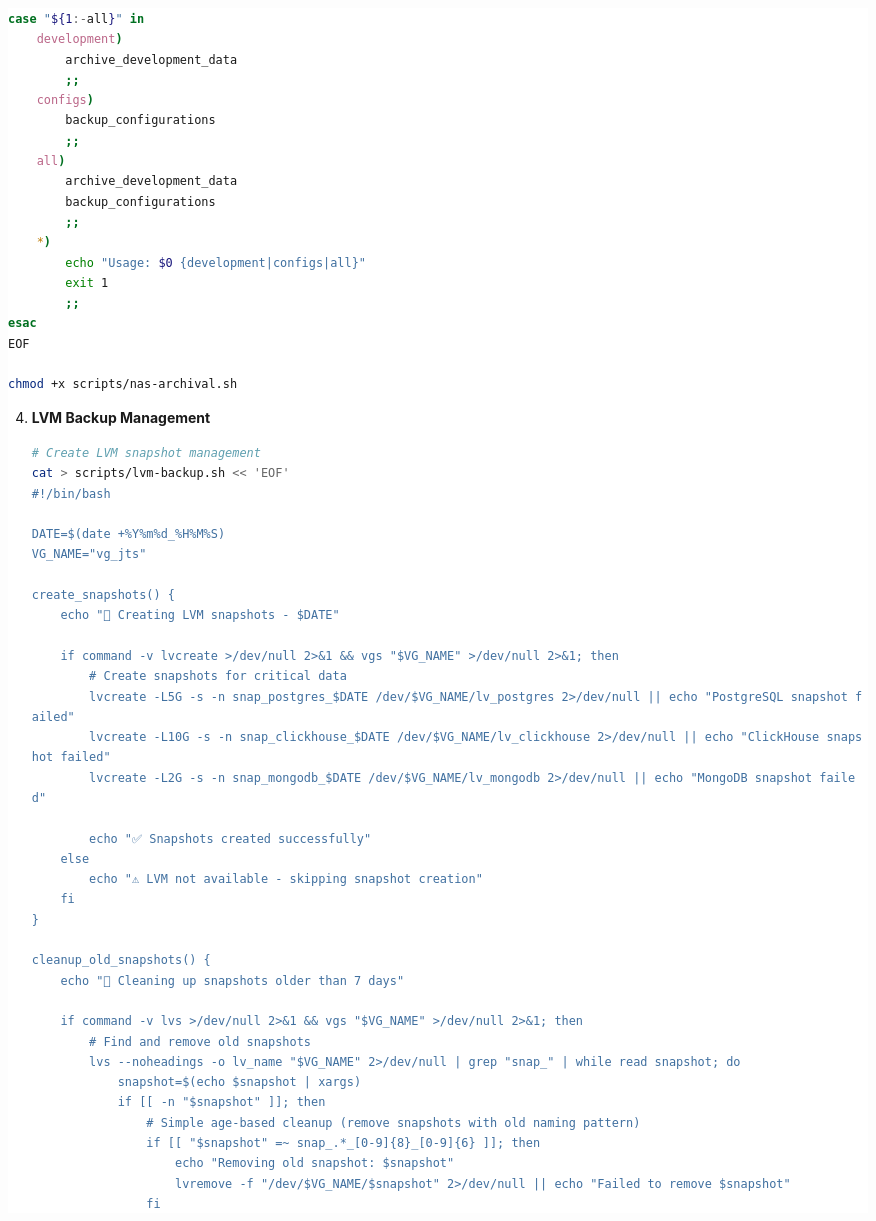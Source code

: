    ```bash
   case "${1:-all}" in
       development)
           archive_development_data
           ;;
       configs)
           backup_configurations
           ;;
       all)
           archive_development_data
           backup_configurations
           ;;
       *)
           echo "Usage: $0 {development|configs|all}"
           exit 1
           ;;
   esac
   EOF

   chmod +x scripts/nas-archival.sh
   ```

4. **LVM Backup Management**

   ```bash
   # Create LVM snapshot management
   cat > scripts/lvm-backup.sh << 'EOF'
   #!/bin/bash

   DATE=$(date +%Y%m%d_%H%M%S)
   VG_NAME="vg_jts"

   create_snapshots() {
       echo "📸 Creating LVM snapshots - $DATE"

       if command -v lvcreate >/dev/null 2>&1 && vgs "$VG_NAME" >/dev/null 2>&1; then
           # Create snapshots for critical data
           lvcreate -L5G -s -n snap_postgres_$DATE /dev/$VG_NAME/lv_postgres 2>/dev/null || echo "PostgreSQL snapshot failed"
           lvcreate -L10G -s -n snap_clickhouse_$DATE /dev/$VG_NAME/lv_clickhouse 2>/dev/null || echo "ClickHouse snapshot failed"
           lvcreate -L2G -s -n snap_mongodb_$DATE /dev/$VG_NAME/lv_mongodb 2>/dev/null || echo "MongoDB snapshot failed"

           echo "✅ Snapshots created successfully"
       else
           echo "⚠️ LVM not available - skipping snapshot creation"
       fi
   }

   cleanup_old_snapshots() {
       echo "🧹 Cleaning up snapshots older than 7 days"

       if command -v lvs >/dev/null 2>&1 && vgs "$VG_NAME" >/dev/null 2>&1; then
           # Find and remove old snapshots
           lvs --noheadings -o lv_name "$VG_NAME" 2>/dev/null | grep "snap_" | while read snapshot; do
               snapshot=$(echo $snapshot | xargs)
               if [[ -n "$snapshot" ]]; then
                   # Simple age-based cleanup (remove snapshots with old naming pattern)
                   if [[ "$snapshot" =~ snap_.*_[0-9]{8}_[0-9]{6} ]]; then
                       echo "Removing old snapshot: $snapshot"
                       lvremove -f "/dev/$VG_NAME/$snapshot" 2>/dev/null || echo "Failed to remove $snapshot"
                   fi
   ```